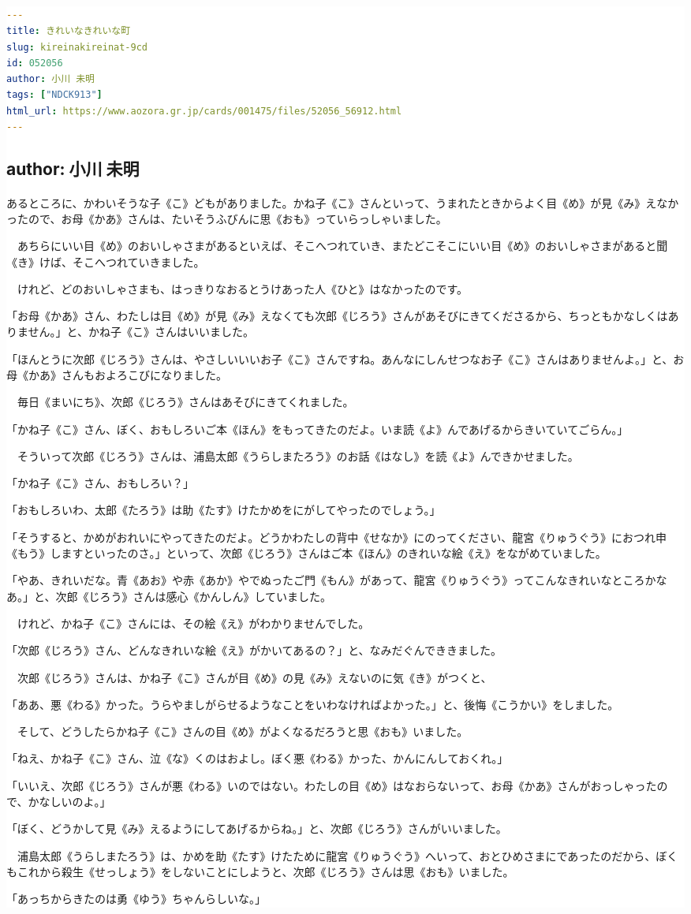 ```yaml
---
title: きれいなきれいな町
slug: kireinakireinat-9cd
id: 052056
author: 小川 未明
tags: ["NDCK913"]
html_url: https://www.aozora.gr.jp/cards/001475/files/52056_56912.html
---
```


## author: 小川 未明

あるところに、かわいそうな子《こ》どもがありました。かね子《こ》さんといって、うまれたときからよく目《め》が見《み》えなかったので、お母《かあ》さんは、たいそうふびんに思《おも》っていらっしゃいました。

　あちらにいい目《め》のおいしゃさまがあるといえば、そこへつれていき、またどこそこにいい目《め》のおいしゃさまがあると聞《き》けば、そこへつれていきました。

　けれど、どのおいしゃさまも、はっきりなおるとうけあった人《ひと》はなかったのです。

「お母《かあ》さん、わたしは目《め》が見《み》えなくても次郎《じろう》さんがあそびにきてくださるから、ちっともかなしくはありません。」と、かね子《こ》さんはいいました。

「ほんとうに次郎《じろう》さんは、やさしいいいお子《こ》さんですね。あんなにしんせつなお子《こ》さんはありませんよ。」と、お母《かあ》さんもおよろこびになりました。

　毎日《まいにち》、次郎《じろう》さんはあそびにきてくれました。

「かね子《こ》さん、ぼく、おもしろいご本《ほん》をもってきたのだよ。いま読《よ》んであげるからきいていてごらん。」

　そういって次郎《じろう》さんは、浦島太郎《うらしまたろう》のお話《はなし》を読《よ》んできかせました。

「かね子《こ》さん、おもしろい？」

「おもしろいわ、太郎《たろう》は助《たす》けたかめをにがしてやったのでしょう。」

「そうすると、かめがおれいにやってきたのだよ。どうかわたしの背中《せなか》にのってください、龍宮《りゅうぐう》におつれ申《もう》しますといったのさ。」といって、次郎《じろう》さんはご本《ほん》のきれいな絵《え》をながめていました。

「やあ、きれいだな。青《あお》や赤《あか》やでぬったご門《もん》があって、龍宮《りゅうぐう》ってこんなきれいなところかなあ。」と、次郎《じろう》さんは感心《かんしん》していました。

　けれど、かね子《こ》さんには、その絵《え》がわかりませんでした。

「次郎《じろう》さん、どんなきれいな絵《え》がかいてあるの？」と、なみだぐんでききました。

　次郎《じろう》さんは、かね子《こ》さんが目《め》の見《み》えないのに気《き》がつくと、

「ああ、悪《わる》かった。うらやましがらせるようなことをいわなければよかった。」と、後悔《こうかい》をしました。

　そして、どうしたらかね子《こ》さんの目《め》がよくなるだろうと思《おも》いました。

「ねえ、かね子《こ》さん、泣《な》くのはおよし。ぼく悪《わる》かった、かんにんしておくれ。」

「いいえ、次郎《じろう》さんが悪《わる》いのではない。わたしの目《め》はなおらないって、お母《かあ》さんがおっしゃったので、かなしいのよ。」

「ぼく、どうかして見《み》えるようにしてあげるからね。」と、次郎《じろう》さんがいいました。



　浦島太郎《うらしまたろう》は、かめを助《たす》けたために龍宮《りゅうぐう》へいって、おとひめさまにであったのだから、ぼくもこれから殺生《せっしょう》をしないことにしようと、次郎《じろう》さんは思《おも》いました。

「あっちからきたのは勇《ゆう》ちゃんらしいな。」

